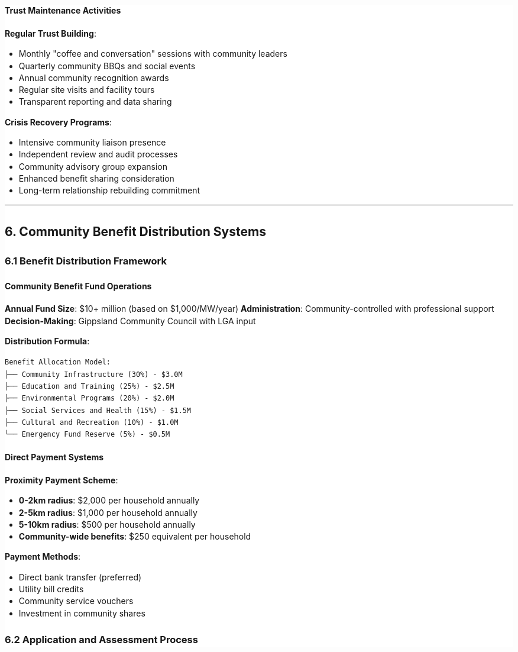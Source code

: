 #### Trust Maintenance Activities
**Regular Trust Building**:
- Monthly "coffee and conversation" sessions with community leaders
- Quarterly community BBQs and social events
- Annual community recognition awards
- Regular site visits and facility tours
- Transparent reporting and data sharing

**Crisis Recovery Programs**:
- Intensive community liaison presence
- Independent review and audit processes
- Community advisory group expansion
- Enhanced benefit sharing consideration
- Long-term relationship rebuilding commitment

---

## 6. Community Benefit Distribution Systems

### 6.1 Benefit Distribution Framework

#### Community Benefit Fund Operations
**Annual Fund Size**: $10+ million (based on $1,000/MW/year)
**Administration**: Community-controlled with professional support
**Decision-Making**: Gippsland Community Council with LGA input

**Distribution Formula**:
```
Benefit Allocation Model:
├── Community Infrastructure (30%) - $3.0M
├── Education and Training (25%) - $2.5M
├── Environmental Programs (20%) - $2.0M
├── Social Services and Health (15%) - $1.5M
├── Cultural and Recreation (10%) - $1.0M
└── Emergency Fund Reserve (5%) - $0.5M
```

#### Direct Payment Systems
**Proximity Payment Scheme**:
- **0-2km radius**: $2,000 per household annually
- **2-5km radius**: $1,000 per household annually  
- **5-10km radius**: $500 per household annually
- **Community-wide benefits**: $250 equivalent per household

**Payment Methods**:
- Direct bank transfer (preferred)
- Utility bill credits
- Community service vouchers
- Investment in community shares

### 6.2 Application and Assessment Process
